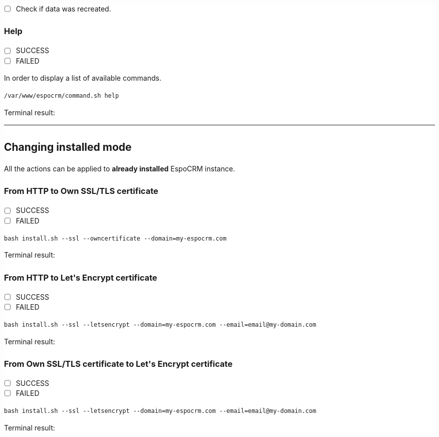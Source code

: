 - [ ] Check if data was recreated.

### Help

- [ ] SUCCESS
- [ ] FAILED

In order to display a list of available commands.

```
/var/www/espocrm/command.sh help
```

Terminal result:

```
```

-----------

## Changing installed mode

All the actions can be applied to **already installed** EspoCRM instance.

### From HTTP to Own SSL/TLS certificate

- [ ] SUCCESS
- [ ] FAILED

```
bash install.sh --ssl --owncertificate --domain=my-espocrm.com
```

Terminal result:

```
```

### From HTTP to Let's Encrypt certificate

- [ ] SUCCESS
- [ ] FAILED

```
bash install.sh --ssl --letsencrypt --domain=my-espocrm.com --email=email@my-domain.com
```

Terminal result:

```
```

### From Own SSL/TLS certificate to Let's Encrypt certificate

- [ ] SUCCESS
- [ ] FAILED

```
bash install.sh --ssl --letsencrypt --domain=my-espocrm.com --email=email@my-domain.com
```

Terminal result:

```
```
